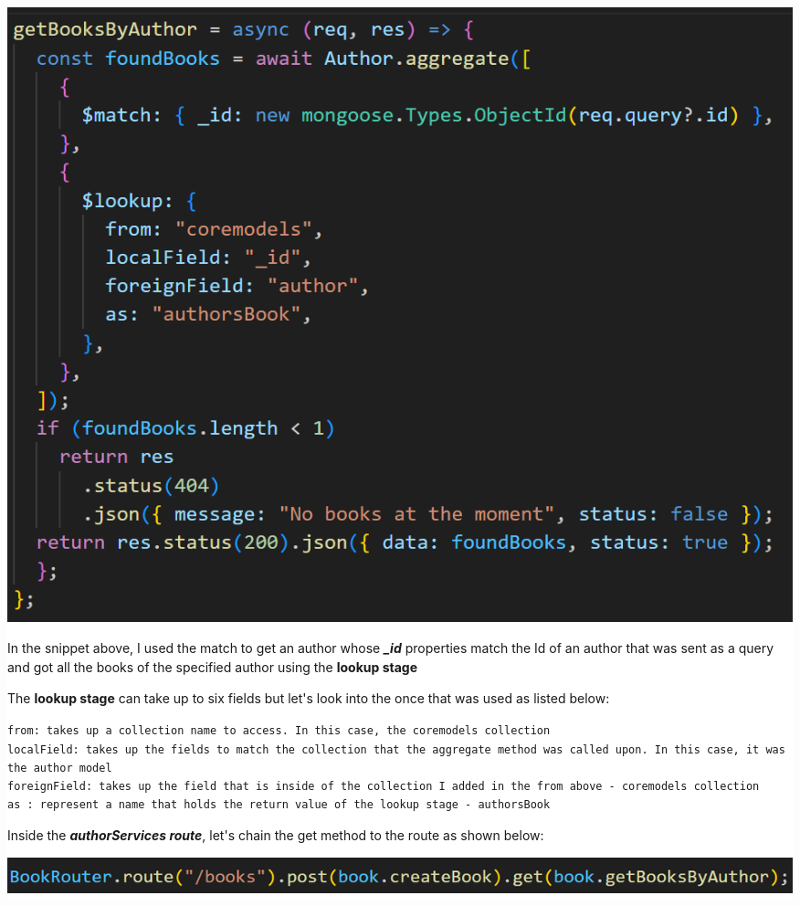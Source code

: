 ![get books by the same authors](image-13.png)

In the snippet above, I used the match to get an author whose **_\_id_** properties match the Id of an author that was sent as a query and got all the books of the specified author using the **lookup stage**

The **lookup stage** can take up to six fields but let's look into the once that was used as listed below:

    from: takes up a collection name to access. In this case, the coremodels collection
    localField: takes up the fields to match the collection that the aggregate method was called upon. In this case, it was the author model
    foreignField: takes up the field that is inside of the collection I added in the from above - coremodels collection
    as : represent a name that holds the return value of the lookup stage - authorsBook

Inside the **_authorServices route_**, let's chain the get method to the route as shown below:

![author route](image-14.png)
